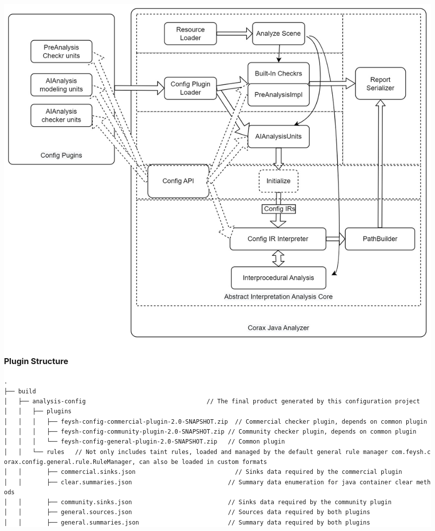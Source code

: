 ![Architecture Diagram](../image/infrastructure.jpg)



### Plugin Structure

```
.
├── build
│   ├── analysis-config                                  // The final product generated by this configuration project
│   │   ├── plugins
│   │   │   ├── feysh-config-commercial-plugin-2.0-SNAPSHOT.zip  // Commercial checker plugin, depends on common plugin
│   │   │   ├── feysh-config-community-plugin-2.0-SNAPSHOT.zip // Community checker plugin, depends on common plugin
│   │   │   └── feysh-config-general-plugin-2.0-SNAPSHOT.zip   // Common plugin
│   │   └── rules   // Not only includes taint rules, loaded and managed by the default general rule manager com.feysh.corax.config.general.rule.RuleManager, can also be loaded in custom formats
│   │       ├── commercial.sinks.json                            // Sinks data required by the commercial plugin
│   │       ├── clear.summaries.json                           // Summary data enumeration for java container clear methods
│   │       ├── community.sinks.json                           // Sinks data required by the community plugin
│   │       ├── general.sources.json                           // Sources data required by both plugins
│   │       ├── general.summaries.json                         // Summary data required by both plugins
```
